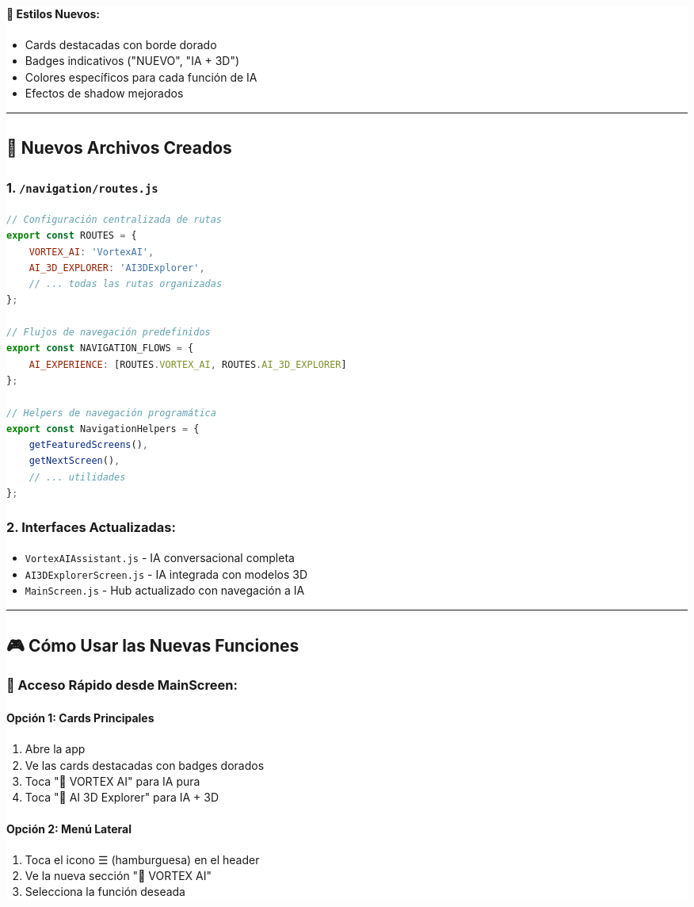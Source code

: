 #### **🎨 Estilos Nuevos:**
- Cards destacadas con borde dorado
- Badges indicativos ("NUEVO", "IA + 3D")
- Colores específicos para cada función de IA
- Efectos de shadow mejorados

---

## 📁 **Nuevos Archivos Creados**

### **1. `/navigation/routes.js`**
```javascript
// Configuración centralizada de rutas
export const ROUTES = {
    VORTEX_AI: 'VortexAI',
    AI_3D_EXPLORER: 'AI3DExplorer',
    // ... todas las rutas organizadas
};

// Flujos de navegación predefinidos
export const NAVIGATION_FLOWS = {
    AI_EXPERIENCE: [ROUTES.VORTEX_AI, ROUTES.AI_3D_EXPLORER]
};

// Helpers de navegación programática
export const NavigationHelpers = {
    getFeaturedScreens(), 
    getNextScreen(),
    // ... utilidades
};
```

### **2. Interfaces Actualizadas:**
- `VortexAIAssistant.js` - IA conversacional completa
- `AI3DExplorerScreen.js` - IA integrada con modelos 3D
- `MainScreen.js` - Hub actualizado con navegación a IA

---

## 🎮 **Cómo Usar las Nuevas Funciones**

### **🎯 Acceso Rápido desde MainScreen:**

#### **Opción 1: Cards Principales**
1. Abre la app
2. Ve las cards destacadas con badges dorados
3. Toca "🤖 VORTEX AI" para IA pura
4. Toca "🎯 AI 3D Explorer" para IA + 3D

#### **Opción 2: Menú Lateral** 
1. Toca el icono ☰ (hamburguesa) en el header
2. Ve la nueva sección "🤖 VORTEX AI"
3. Selecciona la función deseada
